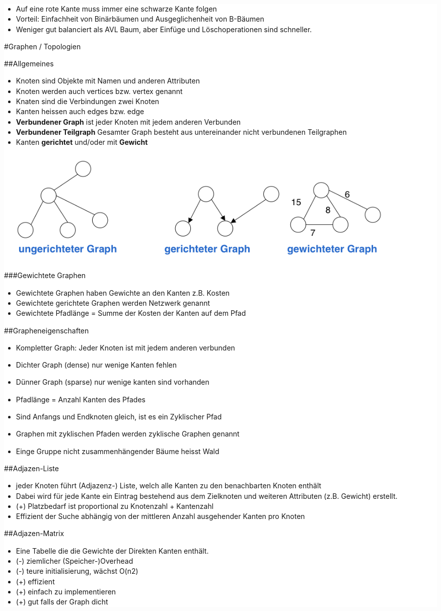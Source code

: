 - Auf eine rote Kante muss immer eine schwarze Kante folgen
- Vorteil: Einfachheit von Binärbäumen und Ausgeglichenheit von B-Bäumen
- Weniger gut balanciert als AVL Baum, aber Einfüge und Löschoperationen sind schneller.

#Graphen / Topologien

##Allgemeines

- Knoten sind Objekte mit Namen und anderen Attributen
- Knoten werden auch vertices bzw. vertex genannt
- Knaten sind die Verbindungen zwei Knoten
- Kanten heissen auch edges bzw. edge
- **Verbundener Graph** ist jeder Knoten mit jedem anderen Verbunden
- **Verbundener Teilgraph** Gesamter Graph besteht aus untereinander nicht verbundenen Teilgraphen
- Kanten **gerichtet** und/oder mit **Gewicht**
<img src="graphs.png" width="90%">

###Gewichtete Graphen
- Gewichtete Graphen haben Gewichte an den Kanten z.B. Kosten
- Gewichtete gerichtete Graphen werden Netzwerk genannt
- Gewichtete Pfadlänge = Summe der Kosten der Kanten auf dem Pfad

##Grapheneigenschaften
- Kompletter Graph: Jeder Knoten ist mit jedem anderen verbunden
- Dichter Graph (dense) nur wenige Kanten fehlen
- Dünner Graph (sparse) nur wenige kanten sind vorhanden

- Pfadlänge = Anzahl Kanten des Pfades
- Sind Anfangs und Endknoten gleich, ist es ein Zyklischer Pfad
- Graphen mit zyklischen Pfaden werden zyklische Graphen genannt
- Einge Gruppe nicht zusammenhängender Bäume heisst Wald


##Adjazen-Liste
- jeder Knoten führt (Adjazenz-) Liste, welch alle Kanten zu den benachbarten Knoten enthält
- Dabei wird für jede Kante ein Eintrag bestehend aus dem Zielknoten und weiteren Attributen (z.B. Gewicht) erstellt.
- (+) Platzbedarf ist proportional zu Knotenzahl + Kantenzahl
- Effizient der Suche abhängig von der mittleren Anzahl ausgehender Kanten pro Knoten

##Adjazen-Matrix
- Eine Tabelle die die Gewichte der Direkten Kanten enthält.
- (-) ziemlicher (Speicher-)Overhead
- (-) teure initialisierung, wächst O(n2)
- (+) effizient
- (+) einfach zu implementieren
- (+) gut falls der Graph dicht
